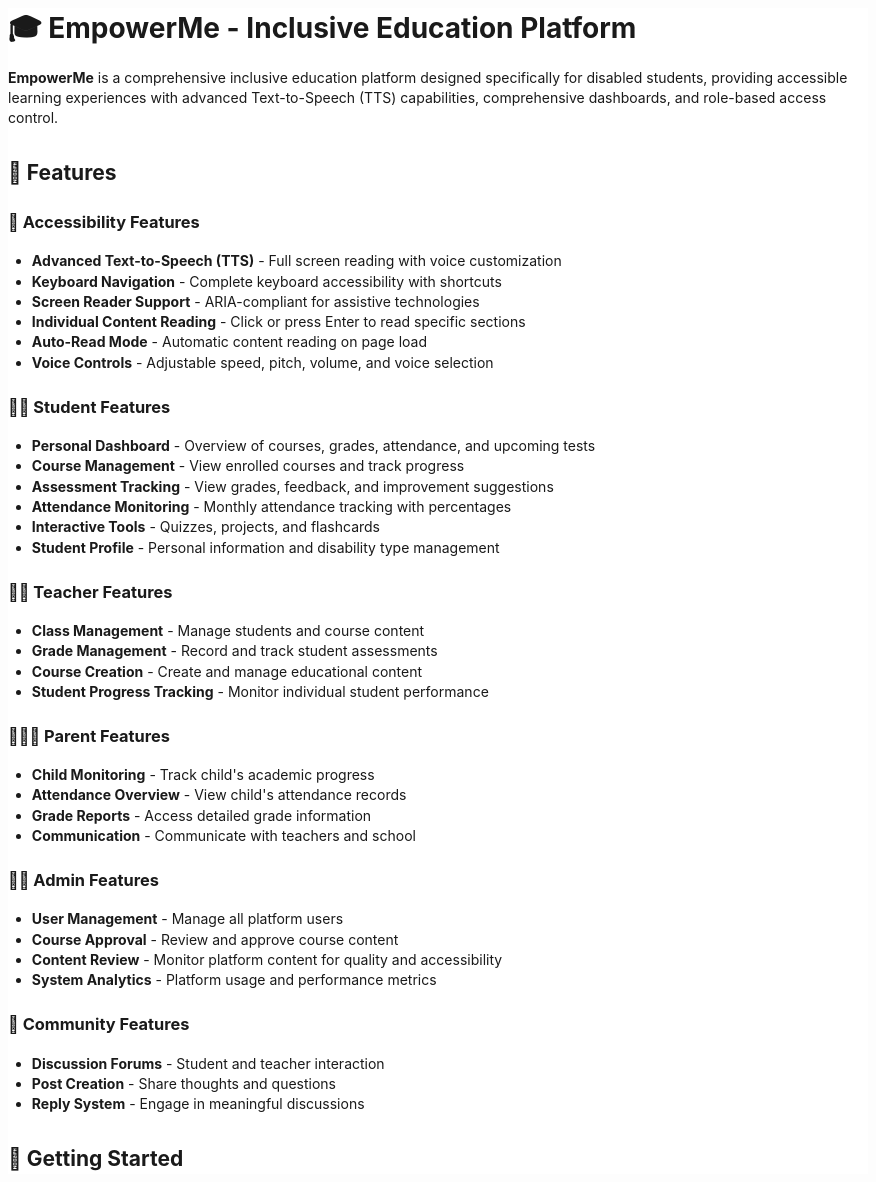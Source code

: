 # 🎓 EmpowerMe - Inclusive Education Platform

**EmpowerMe** is a comprehensive inclusive education platform designed specifically for disabled students, providing accessible learning experiences with advanced Text-to-Speech (TTS) capabilities, comprehensive dashboards, and role-based access control.

## 🌟 **Features**

### 🎯 **Accessibility Features**
- **Advanced Text-to-Speech (TTS)** - Full screen reading with voice customization
- **Keyboard Navigation** - Complete keyboard accessibility with shortcuts
- **Screen Reader Support** - ARIA-compliant for assistive technologies
- **Individual Content Reading** - Click or press Enter to read specific sections
- **Auto-Read Mode** - Automatic content reading on page load
- **Voice Controls** - Adjustable speed, pitch, volume, and voice selection

### 👨‍🎓 **Student Features**
- **Personal Dashboard** - Overview of courses, grades, attendance, and upcoming tests
- **Course Management** - View enrolled courses and track progress
- **Assessment Tracking** - View grades, feedback, and improvement suggestions
- **Attendance Monitoring** - Monthly attendance tracking with percentages
- **Interactive Tools** - Quizzes, projects, and flashcards
- **Student Profile** - Personal information and disability type management

### 👨‍🏫 **Teacher Features**
- **Class Management** - Manage students and course content
- **Grade Management** - Record and track student assessments
- **Course Creation** - Create and manage educational content
- **Student Progress Tracking** - Monitor individual student performance

### 👨‍👩‍👧 **Parent Features**
- **Child Monitoring** - Track child's academic progress
- **Attendance Overview** - View child's attendance records
- **Grade Reports** - Access detailed grade information
- **Communication** - Communicate with teachers and school

### 👨‍💼 **Admin Features**
- **User Management** - Manage all platform users
- **Course Approval** - Review and approve course content
- **Content Review** - Monitor platform content for quality and accessibility
- **System Analytics** - Platform usage and performance metrics

### 💬 **Community Features**
- **Discussion Forums** - Student and teacher interaction
- **Post Creation** - Share thoughts and questions
- **Reply System** - Engage in meaningful discussions

## 🚀 **Getting Started**
